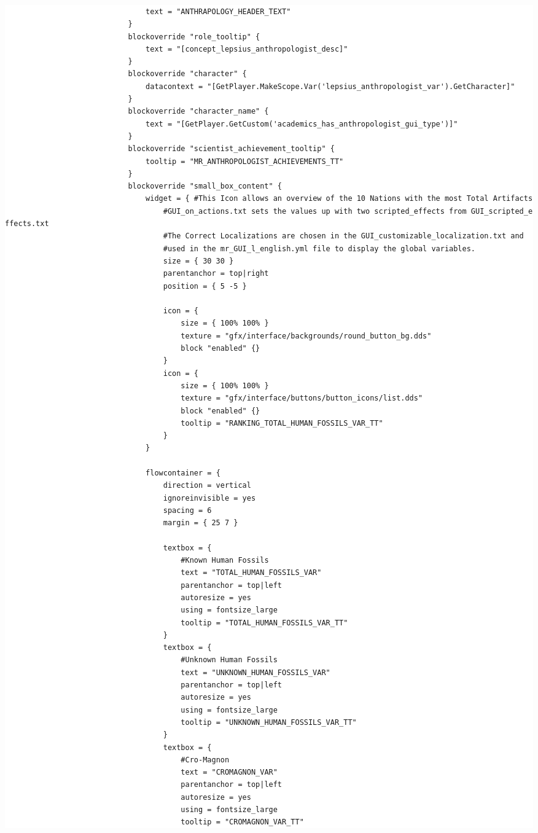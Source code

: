 									text = "ANTHRAPOLOGY_HEADER_TEXT"
								}
								blockoverride "role_tooltip" {
									text = "[concept_lepsius_anthropologist_desc]"
								}
								blockoverride "character" {
									datacontext = "[GetPlayer.MakeScope.Var('lepsius_anthropologist_var').GetCharacter]"
								}
								blockoverride "character_name" {
									text = "[GetPlayer.GetCustom('academics_has_anthropologist_gui_type')]"
								}
								blockoverride "scientist_achievement_tooltip" {
									tooltip = "MR_ANTHROPOLOGIST_ACHIEVEMENTS_TT"
								}
								blockoverride "small_box_content" {
									widget = { #This Icon allows an overview of the 10 Nations with the most Total Artifacts
										#GUI_on_actions.txt sets the values up with two scripted_effects from GUI_scripted_effects.txt
										#The Correct Localizations are chosen in the GUI_customizable_localization.txt and
										#used in the mr_GUI_l_english.yml file to display the global variables.
										size = { 30 30 }
										parentanchor = top|right
										position = { 5 -5 }
									
										icon = {
											size = { 100% 100% }
											texture = "gfx/interface/backgrounds/round_button_bg.dds"
											block "enabled" {}
										}
										icon = {
											size = { 100% 100% }
											texture = "gfx/interface/buttons/button_icons/list.dds"
											block "enabled" {}
											tooltip = "RANKING_TOTAL_HUMAN_FOSSILS_VAR_TT"
										}
									}

									flowcontainer = {
										direction = vertical
										ignoreinvisible = yes
										spacing = 6
										margin = { 25 7 }

										textbox = {
											#Known Human Fossils
											text = "TOTAL_HUMAN_FOSSILS_VAR"
											parentanchor = top|left
											autoresize = yes
											using = fontsize_large
											tooltip = "TOTAL_HUMAN_FOSSILS_VAR_TT"
										}
										textbox = {
											#Unknown Human Fossils
											text = "UNKNOWN_HUMAN_FOSSILS_VAR"
											parentanchor = top|left
											autoresize = yes
											using = fontsize_large
											tooltip = "UNKNOWN_HUMAN_FOSSILS_VAR_TT"
										}
										textbox = {
											#Cro-Magnon
											text = "CROMAGNON_VAR"
											parentanchor = top|left
											autoresize = yes
											using = fontsize_large
											tooltip = "CROMAGNON_VAR_TT"